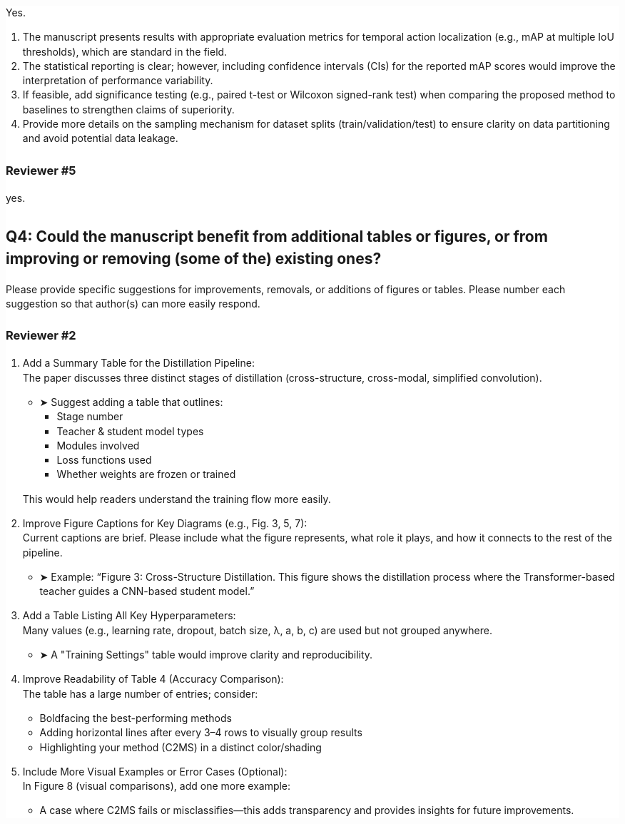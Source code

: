Yes.

1. The manuscript presents results with appropriate evaluation metrics for temporal action localization (e.g., mAP at multiple IoU thresholds), which are standard in the field.
2. The statistical reporting is clear; however, including confidence intervals (CIs) for the reported mAP scores would improve the interpretation of performance variability.
3. If feasible, add significance testing (e.g., paired t-test or Wilcoxon signed-rank test) when comparing the proposed method to baselines to strengthen claims of superiority.
4. Provide more details on the sampling mechanism for dataset splits (train/validation/test) to ensure clarity on data partitioning and avoid potential data leakage.

### Reviewer \#5

yes.

## Q4: Could the manuscript benefit from additional tables or figures, or from improving or removing (some of the) existing ones?

Please provide specific suggestions for improvements, removals, or additions of figures or tables. Please number each suggestion so that author(s) can more easily respond.

### Reviewer \#2

1. Add a Summary Table for the Distillation Pipeline:  
The paper discusses three distinct stages of distillation (cross-structure, cross-modal, simplified convolution).
    - ➤ Suggest adding a table that outlines:
        - Stage number
        - Teacher & student model types
        - Modules involved
        - Loss functions used
        - Whether weights are frozen or trained

    This would help readers understand the training flow more easily.

2. Improve Figure Captions for Key Diagrams (e.g., Fig. 3, 5, 7):  
    Current captions are brief. Please include what the figure represents, what role it plays, and how it connects to the rest of the pipeline.
    - ➤ Example: “Figure 3: Cross-Structure Distillation. This figure shows the distillation process where the Transformer-based teacher guides a CNN-based student model.”

3. Add a Table Listing All Key Hyperparameters:  
    Many values (e.g., learning rate, dropout, batch size, λ, a, b, c) are used but not grouped anywhere.
    - ➤ A "Training Settings" table would improve clarity and reproducibility.

4. Improve Readability of Table 4 (Accuracy Comparison):  
    The table has a large number of entries; consider:
    - Boldfacing the best-performing methods
    - Adding horizontal lines after every 3–4 rows to visually group results
    - Highlighting your method (C2MS) in a distinct color/shading

5. Include More Visual Examples or Error Cases (Optional):  
    In Figure 8 (visual comparisons), add one more example:
    - A case where C2MS fails or misclassifies—this adds transparency and provides insights for future improvements.
